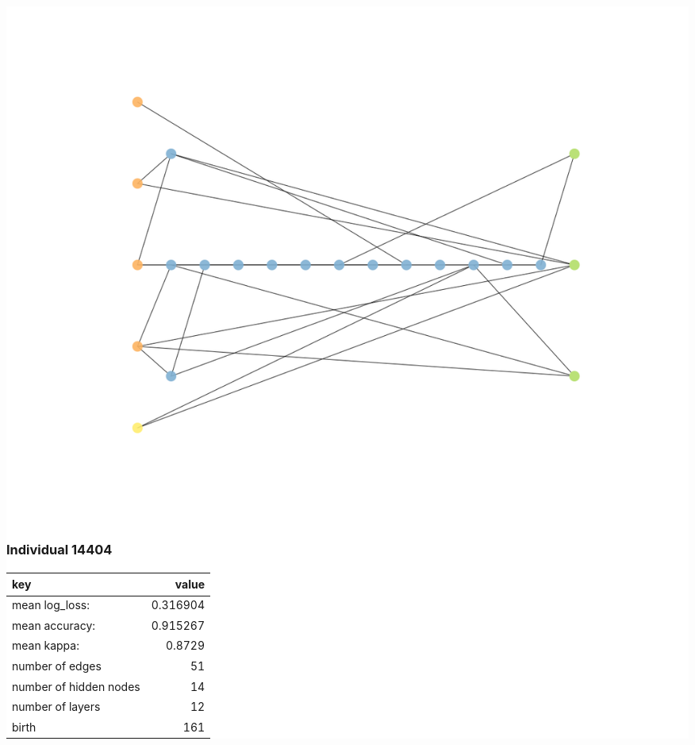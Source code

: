 ![Network of individual 15036](media/network_15036.svg)


### Individual 14404


| key                    |      value |
|:-----------------------|-----------:|
| mean log_loss:         |   0.316904 |
| mean accuracy:         |   0.915267 |
| mean kappa:            |   0.8729   |
| number of edges        |  51        |
| number of hidden nodes |  14        |
| number of layers       |  12        |
| birth                  | 161        |
